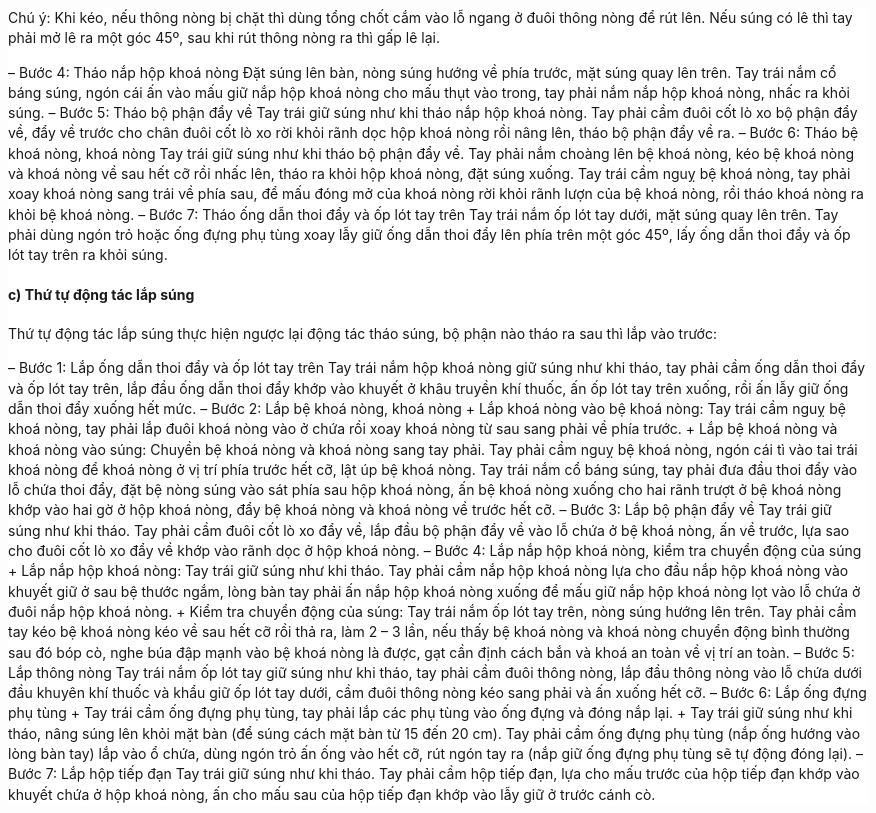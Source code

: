Chú ý: Khi kéo, nếu thông nòng bị chặt thì dùng tổng chốt cắm vào lỗ ngang ở đuôi thông nòng để rút lên. Nếu súng có lê thì tay phải mở lê ra một góc 45º, sau khi rút thông nòng ra thì gấp lê lại.

– Bước 4: Tháo nắp hộp khoá nòng
Đặt súng lên bàn, nòng súng hướng về phía trước, mặt súng quay lên trên. Tay trái nắm cổ báng súng, ngón cái ấn vào mấu giữ nắp hộp khoá nòng cho mấu thụt vào trong, tay phải nắm nắp hộp khoá nòng, nhấc ra khỏi súng.
– Bước 5: Tháo bộ phận đẩy về
Tay trái giữ súng như khi tháo nắp hộp khoá nòng. Tay phải cầm đuôi cốt lò xo bộ phận đẩy về, đẩy về trước cho chân đuôi cốt lò xo rời khỏi rãnh dọc hộp khoá nòng rồi nâng lên, tháo bộ phận đẩy về ra.
– Bước 6: Tháo bệ khoá nòng, khoá nòng
Tay trái giữ súng như khi tháo bộ phận đẩy về. Tay phải nắm choàng lên bệ khoá nòng, kéo bệ khoá nòng và khoá nòng về sau hết cỡ rồi nhấc lên, tháo ra khỏi hộp khoá nòng, đặt súng xuống. Tay trái cầm nguỵ bệ khoá nòng, tay phải xoay khoá nòng sang trái về phía sau, để mấu đóng mở của khoá nòng rời khỏi rãnh lượn của bệ khoá nòng, rồi tháo khoá nòng ra khỏi bệ khoá nòng.
– Bước 7: Tháo ống dẫn thoi đẩy và ốp lót tay trên
Tay trái nắm ốp lót tay dưới, mặt súng quay lên trên. Tay phải dùng ngón trỏ hoặc ống đựng phụ tùng xoay lẫy giữ ống dẫn thoi đẩy lên phía trên một góc 45º, lấy ống dẫn thoi đẩy và ốp lót tay trên ra khỏi súng.

#### c) Thứ tự động tác lắp súng
Thứ tự động tác lắp súng thực hiện ngược lại động tác tháo súng, bộ phận nào tháo ra sau thì lắp vào trước:

– Bước 1: Lắp ống dẫn thoi đẩy và ốp lót tay trên
Tay trái nắm hộp khoá nòng giữ súng như khi tháo, tay phải cầm ống dẫn thoi đẩy và ốp lót tay trên, lắp đầu ống dẫn thoi đẩy khớp vào khuyết ở khâu truyền khí thuốc, ấn ốp lót tay trên xuống, rồi ấn lẫy giữ ống dẫn thoi đẩy xuống hết mức.
– Bước 2: Lắp bệ khoá nòng, khoá nòng
    + Lắp khoá nòng vào bệ khoá nòng: Tay trái cầm nguỵ bệ khoá nòng, tay phải lắp đuôi khoá nòng vào ở chứa rồi xoay khoá nòng từ sau sang phải về phía trước.
    + Lắp bệ khoá nòng và khoá nòng vào súng: Chuyền bệ khoá nòng và khoá nòng sang tay phải. Tay phải cầm nguỵ bệ khoá nòng, ngón cái tì vào tai trái khoá nòng để khoá nòng ở vị trí phía trước hết cỡ, lật úp bệ khoá nòng. Tay trái nắm cổ báng súng, tay phải đưa đầu thoi đẩy vào lỗ chứa thoi đẩy, đặt bệ nòng súng vào sát phía sau hộp khoá nòng, ấn bệ khoá nòng xuống cho hai rãnh trượt ở bệ khoá nòng khớp vào hai gờ ở hộp khoá nòng, đẩy bệ khoá nòng và khoá nòng về trước hết cỡ.
– Bước 3: Lắp bộ phận đẩy về
Tay trái giữ súng như khi tháo. Tay phải cầm đuôi cốt lò xo đẩy về, lắp đầu bộ phận đẩy về vào lỗ chứa ở bệ khoá nòng, ấn về trước, lựa sao cho đuôi cốt lò xo đẩy về khớp vào rãnh dọc ở hộp khoá nòng.
– Bước 4: Lắp nắp hộp khoá nòng, kiểm tra chuyển động của súng
    + Lắp nắp hộp khoá nòng: Tay trái giữ súng như khi tháo. Tay phải cầm nắp hộp khoá nòng lựa cho đầu nắp hộp khoá nòng vào khuyết giữ ở sau bệ thước ngắm, lòng bàn tay phải ấn nắp hộp khoá nòng xuống để mấu giữ nắp hộp khoá nòng lọt vào lỗ chứa ở đuôi nắp hộp khoá nòng.
    + Kiểm tra chuyển động của súng: Tay trái nắm ốp lót tay trên, nòng súng hướng lên trên. Tay phải cầm tay kéo bệ khoá nòng kéo về sau hết cỡ rồi thả ra, làm 2 – 3 lần, nếu thấy bệ khoá nòng và khoá nòng chuyển động bình thường sau đó bóp cò, nghe búa đập mạnh vào bệ khoá nòng là được, gạt cần định cách bắn và khoá an toàn về vị trí an toàn.
– Bước 5: Lắp thông nòng
Tay trái nắm ốp lót tay giữ súng như khi tháo, tay phải cầm đuôi thông nòng, lắp đầu thông nòng vào lỗ chứa dưới đầu khuyên khí thuốc và khẩu giữ ốp lót tay dưới, cầm đuôi thông nòng kéo sang phải và ấn xuống hết cỡ.
– Bước 6: Lắp ống đựng phụ tùng
    + Tay trái cầm ống đựng phụ tùng, tay phải lắp các phụ tùng vào ống đựng và đóng nắp lại.
    + Tay trái giữ súng như khi tháo, nâng súng lên khỏi mặt bàn (để súng cách mặt bàn từ 15 đến 20 cm). Tay phải cầm ống đựng phụ tùng (nắp ống hướng vào lòng bàn tay) lắp vào ổ chứa, dùng ngón trỏ ấn ống vào hết cỡ, rút ngón tay ra (nắp giữ ống đựng phụ tùng sẽ tự động đóng lại).
– Bước 7: Lắp hộp tiếp đạn
Tay trái giữ súng như khi tháo. Tay phải cầm hộp tiếp đạn, lựa cho mấu trước của hộp tiếp đạn khớp vào khuyết chứa ở hộp khoá nòng, ấn cho mấu sau của hộp tiếp đạn khớp vào lẫy giữ ở trước cánh cò.
